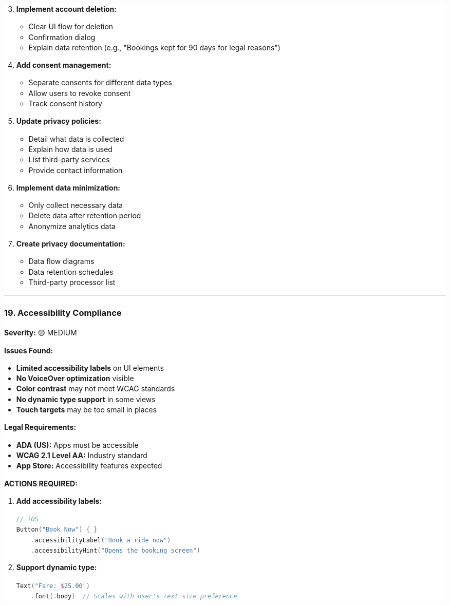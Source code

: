 3. **Implement account deletion:**
   - Clear UI flow for deletion
   - Confirmation dialog
   - Explain data retention (e.g., "Bookings kept for 90 days for legal reasons")

4. **Add consent management:**
   - Separate consents for different data types
   - Allow users to revoke consent
   - Track consent history

5. **Update privacy policies:**
   - Detail what data is collected
   - Explain how data is used
   - List third-party services
   - Provide contact information

6. **Implement data minimization:**
   - Only collect necessary data
   - Delete data after retention period
   - Anonymize analytics data

7. **Create privacy documentation:**
   - Data flow diagrams
   - Data retention schedules
   - Third-party processor list

---

### 19. **Accessibility Compliance**

**Severity:** 🟡 MEDIUM

**Issues Found:**
- **Limited accessibility labels** on UI elements
- **No VoiceOver optimization** visible
- **Color contrast** may not meet WCAG standards
- **No dynamic type support** in some views
- **Touch targets** may be too small in places

**Legal Requirements:**
- **ADA (US):** Apps must be accessible
- **WCAG 2.1 Level AA:** Industry standard
- **App Store:** Accessibility features expected

**ACTIONS REQUIRED:**
1. **Add accessibility labels:**
   ```swift
   // iOS
   Button("Book Now") { }
       .accessibilityLabel("Book a ride now")
       .accessibilityHint("Opens the booking screen")
   ```

2. **Support dynamic type:**
   ```swift
   Text("Fare: $25.00")
       .font(.body)  // Scales with user's text size preference
   ```
